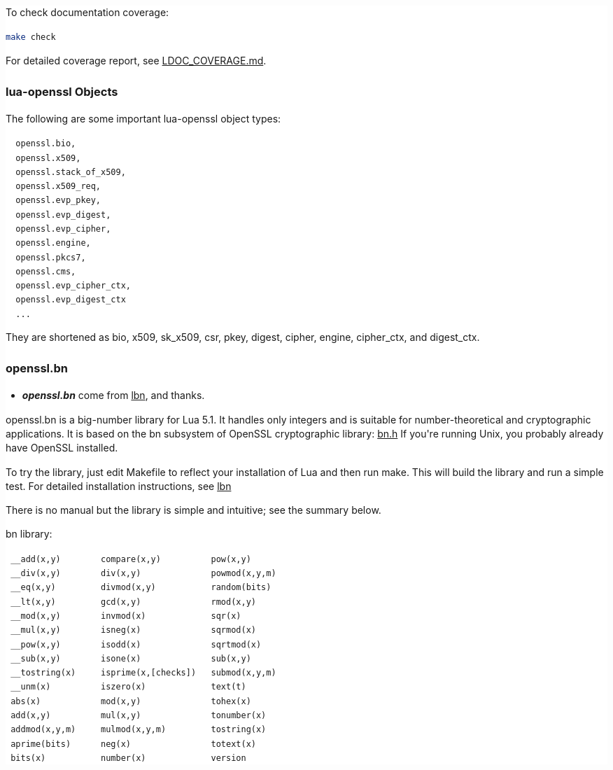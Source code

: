 To check documentation coverage:

```bash
make check
```

For detailed coverage report, see [LDOC_COVERAGE.md](LDOC_COVERAGE.md).

### lua-openssl Objects

The following are some important lua-openssl object types:

```text
  openssl.bio,
  openssl.x509,
  openssl.stack_of_x509,
  openssl.x509_req,
  openssl.evp_pkey,
  openssl.evp_digest,
  openssl.evp_cipher,
  openssl.engine,
  openssl.pkcs7,
  openssl.cms,
  openssl.evp_cipher_ctx,
  openssl.evp_digest_ctx
  ...
```

They are shortened as bio, x509, sk_x509, csr, pkey, digest, cipher,
engine, cipher_ctx, and digest_ctx.

### openssl.bn

- **_openssl.bn_** come from [lbn](http://www.tecgraf.puc-rio.br/~lhf/ftp/lua/#lbn), and thanks.

openssl.bn is a big-number library for Lua 5.1. It handles only integers and is
suitable for number-theoretical and cryptographic applications. It is based
on the bn subsystem of OpenSSL cryptographic library:
[bn.h](https://github.com/openssl/openssl/blob/OpenSSL_1_0_2-stable/crypto/bn/bn.h)
If you're running Unix, you probably already have OpenSSL installed.

To try the library, just edit Makefile to reflect your installation of Lua and
then run make. This will build the library and run a simple test. For detailed
installation instructions, see
[lbn](http://webserver2.tecgraf.puc-rio.br/~lhf/ftp/lua/index.html#lbn)

There is no manual but the library is simple and intuitive; see the summary
below.

bn library:

```text
 __add(x,y)        compare(x,y)          pow(x,y)
 __div(x,y)        div(x,y)              powmod(x,y,m)
 __eq(x,y)         divmod(x,y)           random(bits)
 __lt(x,y)         gcd(x,y)              rmod(x,y)
 __mod(x,y)        invmod(x)             sqr(x)
 __mul(x,y)        isneg(x)              sqrmod(x)
 __pow(x,y)        isodd(x)              sqrtmod(x)
 __sub(x,y)        isone(x)              sub(x,y)
 __tostring(x)     isprime(x,[checks])   submod(x,y,m)
 __unm(x)          iszero(x)             text(t)
 abs(x)            mod(x,y)              tohex(x)
 add(x,y)          mul(x,y)              tonumber(x)
 addmod(x,y,m)     mulmod(x,y,m)         tostring(x)
 aprime(bits)      neg(x)                totext(x)
 bits(x)           number(x)             version
```
